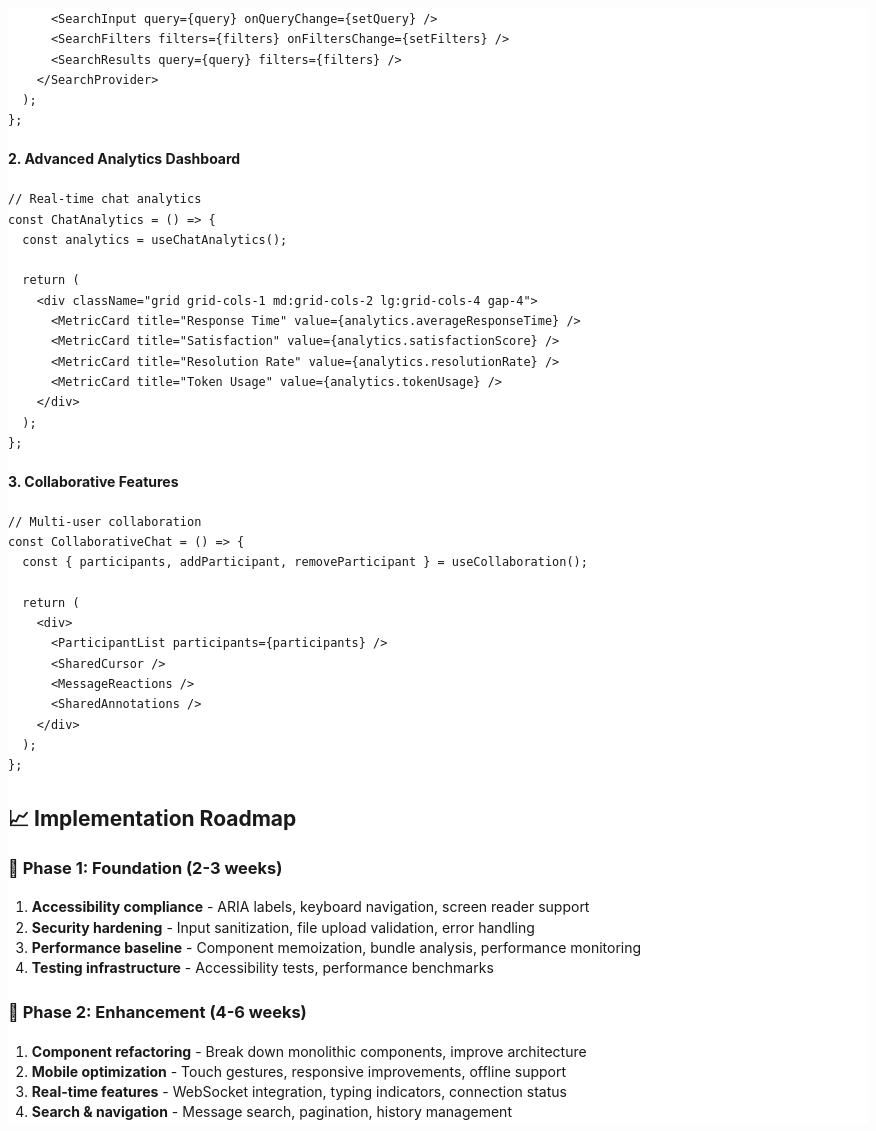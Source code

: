 ```tsx
      <SearchInput query={query} onQueryChange={setQuery} />
      <SearchFilters filters={filters} onFiltersChange={setFilters} />
      <SearchResults query={query} filters={filters} />
    </SearchProvider>
  );
};
```

#### 2. **Advanced Analytics Dashboard**
```tsx
// Real-time chat analytics
const ChatAnalytics = () => {
  const analytics = useChatAnalytics();
  
  return (
    <div className="grid grid-cols-1 md:grid-cols-2 lg:grid-cols-4 gap-4">
      <MetricCard title="Response Time" value={analytics.averageResponseTime} />
      <MetricCard title="Satisfaction" value={analytics.satisfactionScore} />
      <MetricCard title="Resolution Rate" value={analytics.resolutionRate} />
      <MetricCard title="Token Usage" value={analytics.tokenUsage} />
    </div>
  );
};
```

#### 3. **Collaborative Features**
```tsx
// Multi-user collaboration
const CollaborativeChat = () => {
  const { participants, addParticipant, removeParticipant } = useCollaboration();
  
  return (
    <div>
      <ParticipantList participants={participants} />
      <SharedCursor />
      <MessageReactions />
      <SharedAnnotations />
    </div>
  );
};
```

## 📈 **Implementation Roadmap**

### 🎯 **Phase 1: Foundation (2-3 weeks)**
1. **Accessibility compliance** - ARIA labels, keyboard navigation, screen reader support
2. **Security hardening** - Input sanitization, file upload validation, error handling
3. **Performance baseline** - Component memoization, bundle analysis, performance monitoring
4. **Testing infrastructure** - Accessibility tests, performance benchmarks

### 🎯 **Phase 2: Enhancement (4-6 weeks)**
1. **Component refactoring** - Break down monolithic components, improve architecture
2. **Mobile optimization** - Touch gestures, responsive improvements, offline support
3. **Real-time features** - WebSocket integration, typing indicators, connection status
4. **Search & navigation** - Message search, pagination, history management
